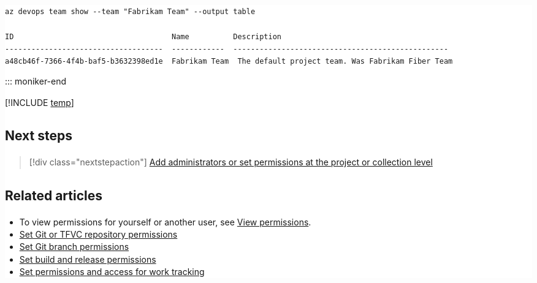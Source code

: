 ```CLI
az devops team show --team "Fabrikam Team" --output table

ID                                    Name          Description
------------------------------------  ------------  -------------------------------------------------
a48cb46f-7366-4f4b-baf5-b3632398ed1e  Fabrikam Team  The default project team. Was Fabrikam Fiber Team
``` 

::: moniker-end 

[!INCLUDE [temp](../../_shared/note-cli-not-supported.md)] 

## Next steps

> [!div class="nextstepaction"]
> [Add administrators or set permissions at the project or collection level](set-project-collection-level-permissions.md) 


## Related articles


* To view permissions for yourself or another user, see [View permissions](view-permissions.md).
* [Set Git or TFVC repository permissions](set-git-tfvc-repository-permissions.md)
* [Set Git branch permissions](../../repos/git/branch-permissions.md)
* [Set build and release permissions](../../pipelines/policies/set-permissions.md)
* [Set permissions and access for work tracking](set-permissions-access-work-tracking.md)

